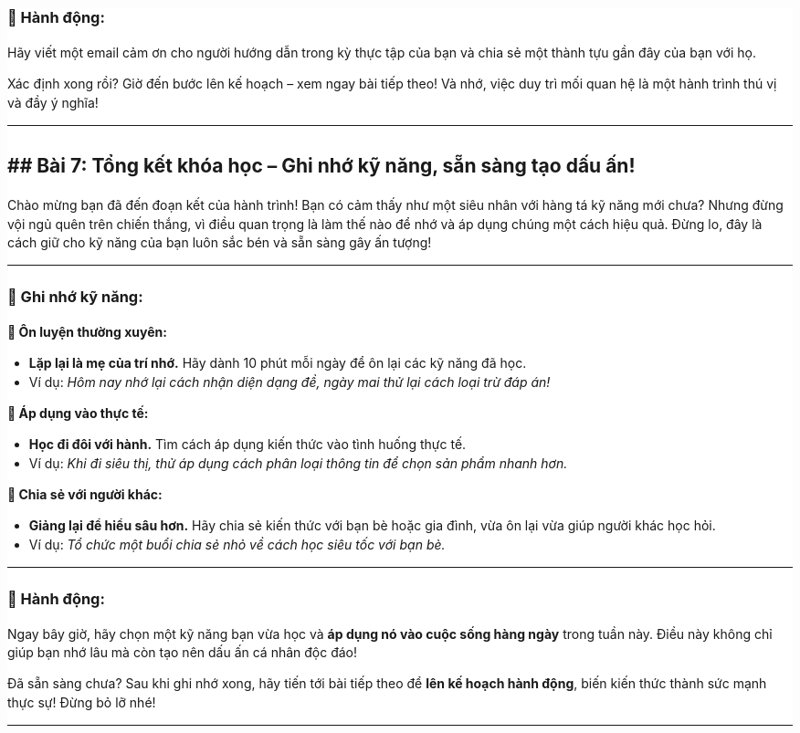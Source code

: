 ### 🚀 Hành động:

Hãy viết một email cảm ơn cho người hướng dẫn trong kỳ thực tập của bạn và chia sẻ một thành tựu gần đây của bạn với họ.

Xác định xong rồi? Giờ đến bước lên kế hoạch – xem ngay bài tiếp theo! Và nhớ, việc duy trì mối quan hệ là một hành trình thú vị và đầy ý nghĩa!

---
## ## Bài 7: Tổng kết khóa học – Ghi nhớ kỹ năng, sẵn sàng tạo dấu ấn!

Chào mừng bạn đã đến đoạn kết của hành trình! Bạn có cảm thấy như một siêu nhân với hàng tá kỹ năng mới chưa? Nhưng đừng vội ngủ quên trên chiến thắng, vì điều quan trọng là làm thế nào để nhớ và áp dụng chúng một cách hiệu quả. Đừng lo, đây là cách giữ cho kỹ năng của bạn luôn sắc bén và sẵn sàng gây ấn tượng!

---

### 📌 Ghi nhớ kỹ năng:

**🔹 Ôn luyện thường xuyên:**
- **Lặp lại là mẹ của trí nhớ.** Hãy dành 10 phút mỗi ngày để ôn lại các kỹ năng đã học.  
- Ví dụ: *Hôm nay nhớ lại cách nhận diện dạng đề, ngày mai thử lại cách loại trừ đáp án!*

**🔹 Áp dụng vào thực tế:**
- **Học đi đôi với hành.** Tìm cách áp dụng kiến thức vào tình huống thực tế.  
- Ví dụ: *Khi đi siêu thị, thử áp dụng cách phân loại thông tin để chọn sản phẩm nhanh hơn.*

**🔹 Chia sẻ với người khác:**
- **Giảng lại để hiểu sâu hơn.** Hãy chia sẻ kiến thức với bạn bè hoặc gia đình, vừa ôn lại vừa giúp người khác học hỏi.  
- Ví dụ: *Tổ chức một buổi chia sẻ nhỏ về cách học siêu tốc với bạn bè.*

---

### 🚀 Hành động:

Ngay bây giờ, hãy chọn một kỹ năng bạn vừa học và **áp dụng nó vào cuộc sống hàng ngày** trong tuần này. Điều này không chỉ giúp bạn nhớ lâu mà còn tạo nên dấu ấn cá nhân độc đáo!

Đã sẵn sàng chưa? Sau khi ghi nhớ xong, hãy tiến tới bài tiếp theo để **lên kế hoạch hành động**, biến kiến thức thành sức mạnh thực sự! Đừng bỏ lỡ nhé!

---
